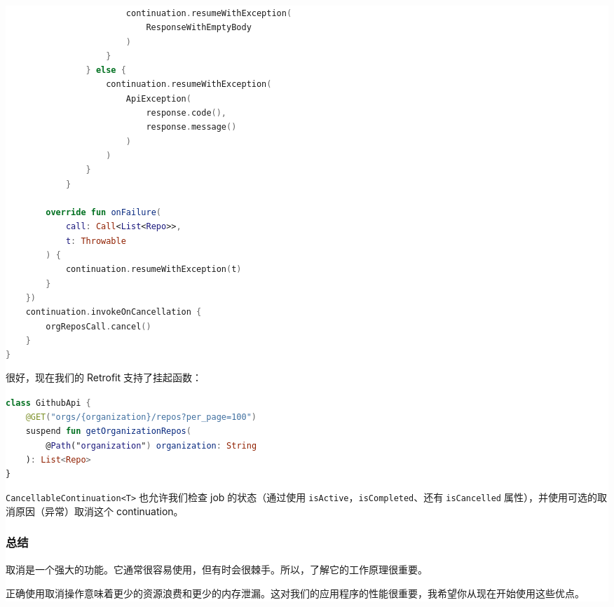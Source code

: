 ```kotlin
                        continuation.resumeWithException(
                            ResponseWithEmptyBody
                        )
                    }
                } else {
                    continuation.resumeWithException(
                        ApiException(
                            response.code(),
                            response.message()
                        )
                    )
                }
            }
        
        override fun onFailure(
            call: Call<List<Repo>>,
            t: Throwable
        ) {
            continuation.resumeWithException(t)
        }
    })
    continuation.invokeOnCancellation {
        orgReposCall.cancel()
    }
}
```

很好，现在我们的 Retrofit 支持了挂起函数：

```kotlin
class GithubApi {
    @GET("orgs/{organization}/repos?per_page=100")
    suspend fun getOrganizationRepos(
        @Path("organization") organization: String
    ): List<Repo>
}
```

`CancellableContinuation<T>` 也允许我们检查 job 的状态（通过使用 `isActive`，`isCompleted`、还有 `isCancelled` 属性），并使用可选的取消原因（异常）取消这个 continuation。

### 总结

取消是一个强大的功能。它通常很容易使用，但有时会很棘手。所以，了解它的工作原理很重要。

正确使用取消操作意味着更少的资源浪费和更少的内存泄漏。这对我们的应用程序的性能很重要，我希望你从现在开始使用这些优点。
